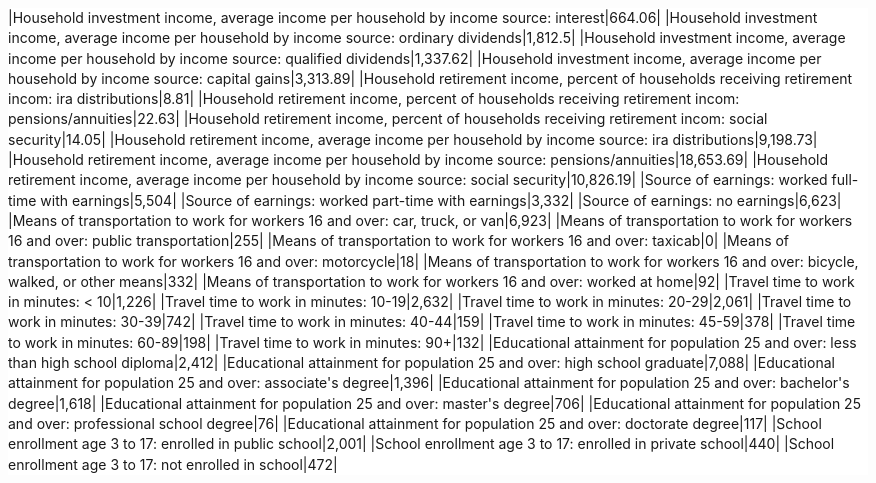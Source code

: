 |Household investment income, average income per household by income source: interest|664.06|
|Household investment income, average income per household by income source: ordinary dividends|1,812.5|
|Household investment income, average income per household by income source: qualified dividends|1,337.62|
|Household investment income, average income per household by income source: capital gains|3,313.89|
|Household retirement income, percent of households receiving retirement incom: ira distributions|8.81|
|Household retirement income, percent of households receiving retirement incom: pensions/annuities|22.63|
|Household retirement income, percent of households receiving retirement incom: social security|14.05|
|Household retirement income, average income per household by income source: ira distributions|9,198.73|
|Household retirement income, average income per household by income source: pensions/annuities|18,653.69|
|Household retirement income, average income per household by income source: social security|10,826.19|
|Source of earnings: worked full-time with earnings|5,504|
|Source of earnings: worked part-time with earnings|3,332|
|Source of earnings: no earnings|6,623|
|Means of transportation to work for workers 16 and over: car, truck, or van|6,923|
|Means of transportation to work for workers 16 and over: public transportation|255|
|Means of transportation to work for workers 16 and over: taxicab|0|
|Means of transportation to work for workers 16 and over: motorcycle|18|
|Means of transportation to work for workers 16 and over: bicycle, walked, or other means|332|
|Means of transportation to work for workers 16 and over: worked at home|92|
|Travel time to work in minutes: < 10|1,226|
|Travel time to work in minutes: 10-19|2,632|
|Travel time to work in minutes: 20-29|2,061|
|Travel time to work in minutes: 30-39|742|
|Travel time to work in minutes: 40-44|159|
|Travel time to work in minutes: 45-59|378|
|Travel time to work in minutes: 60-89|198|
|Travel time to work in minutes: 90+|132|
|Educational attainment for population 25 and over: less than high school diploma|2,412|
|Educational attainment for population 25 and over: high school graduate|7,088|
|Educational attainment for population 25 and over: associate's degree|1,396|
|Educational attainment for population 25 and over: bachelor's degree|1,618|
|Educational attainment for population 25 and over: master's degree|706|
|Educational attainment for population 25 and over: professional school degree|76|
|Educational attainment for population 25 and over: doctorate degree|117|
|School enrollment age 3 to 17: enrolled in public school|2,001|
|School enrollment age 3 to 17: enrolled in private school|440|
|School enrollment age 3 to 17: not enrolled in school|472|
